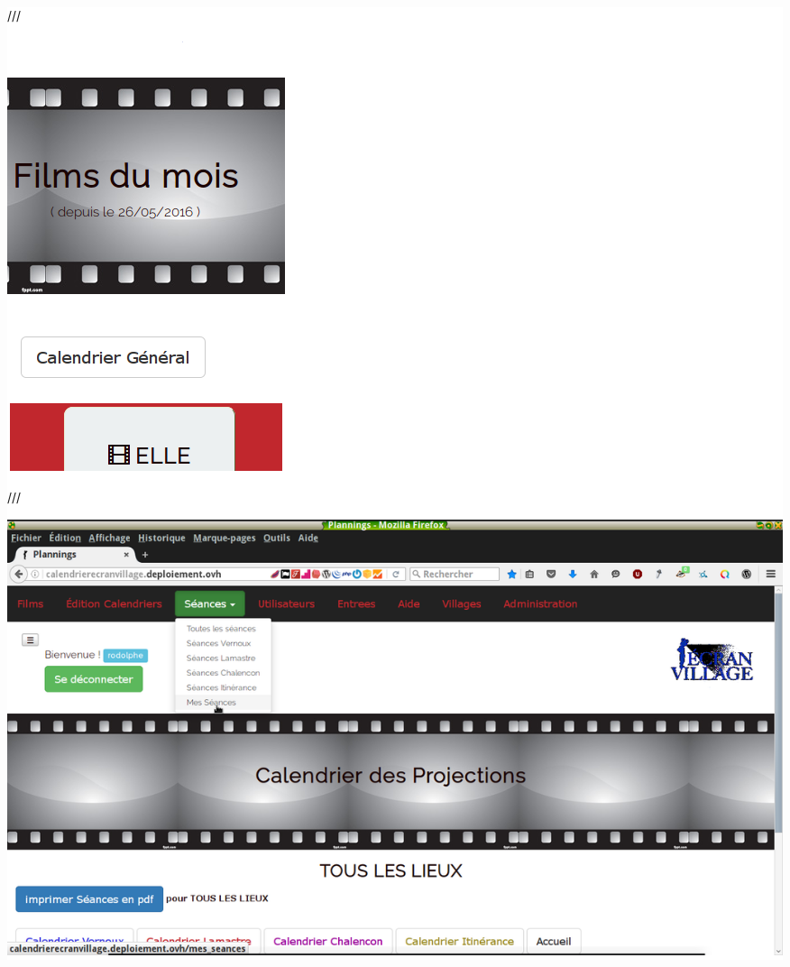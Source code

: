 ///

![Plannings](images/films-mobile1.png "Plannings")

///

![Plannings](images/plan-connected.png "Plannings")
